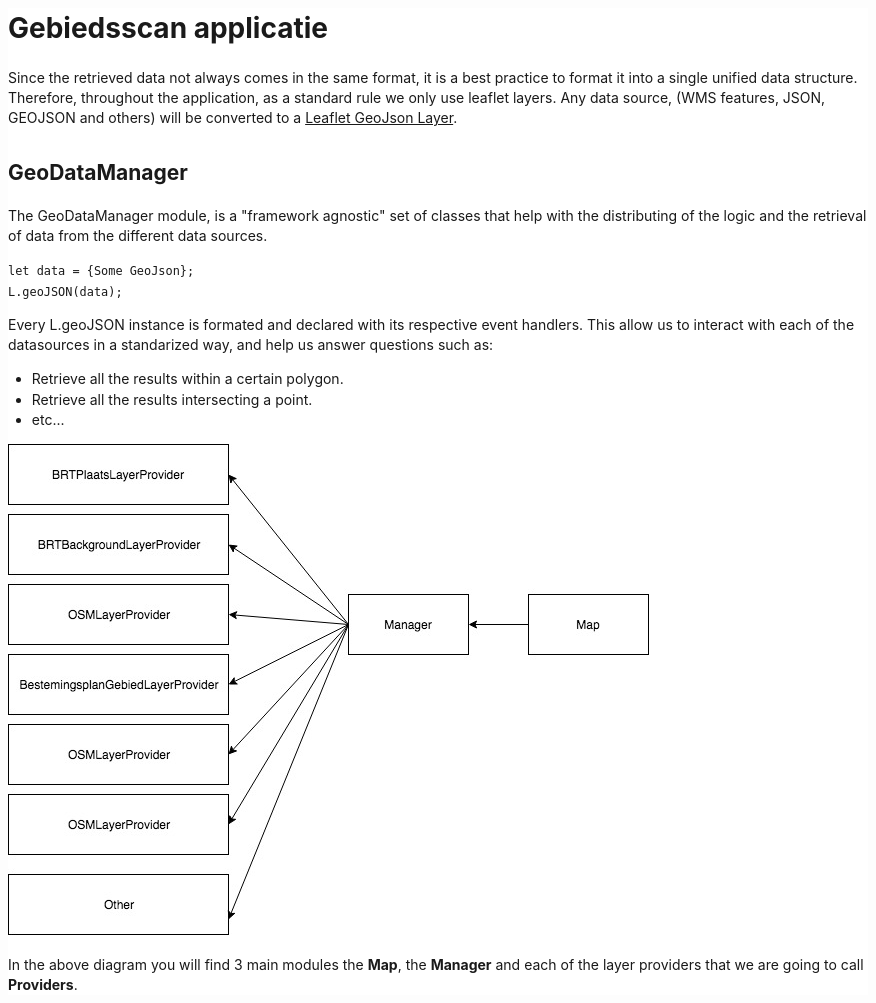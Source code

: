 # Gebiedsscan applicatie
Since the retrieved data not always comes in the same format, it is a best practice to format it into a single unified data structure. Therefore, throughout the application, as a standard rule we only use leaflet layers. Any data source, (WMS features, JSON, GEOJSON and others) will be converted to a [Leaflet GeoJson Layer](https://leafletjs.com/reference-1.3.0.html#geojson). 

## GeoDataManager
The GeoDataManager module, is a "framework agnostic" set of classes that help with the distributing of the logic and the retrieval of data from the different data sources.

```
let data = {Some GeoJson};
L.geoJSON(data);
```

Every L.geoJSON instance is formated and declared with its respective event handlers. This allow us to interact with each of the datasources in a standarized way, and help us answer questions such as:

* Retrieve all the results within a certain polygon.
* Retrieve all the results intersecting a point.
* etc...

![alt text](images/GeoDataManager.jpg "Geo Data Manager")

In the above diagram you will find 3 main modules the **Map**, the **Manager** and each of the layer providers that we are going to call **Providers**.
